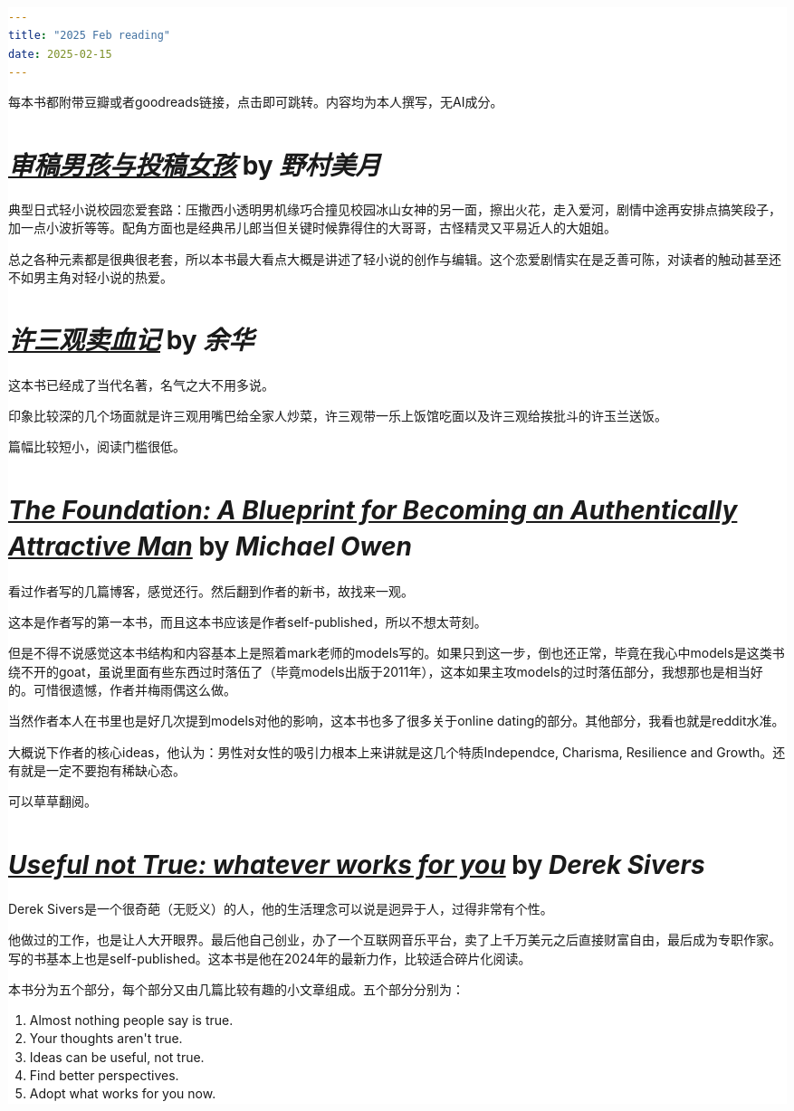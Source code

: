 ```yaml
---
title: "2025 Feb reading"
date: 2025-02-15
---
```


每本书都附带豆瓣或者goodreads链接，点击即可跳转。内容均为本人撰写，无AI成分。

# *[审稿男孩与投稿女孩](https://book.douban.com/subject/26740068/)* by *野村美月*

典型日式轻小说校园恋爱套路：压撒西小透明男机缘巧合撞见校园冰山女神的另一面，擦出火花，走入爱河，剧情中途再安排点搞笑段子，加一点小波折等等。配角方面也是经典吊儿郎当但关键时候靠得住的大哥哥，古怪精灵又平易近人的大姐姐。

总之各种元素都是很典很老套，所以本书最大看点大概是讲述了轻小说的创作与编辑。这个恋爱剧情实在是乏善可陈，对读者的触动甚至还不如男主角对轻小说的热爱。

# *[许三观卖血记](https://book.douban.com/subject/4760224/)* by *余华*

这本书已经成了当代名著，名气之大不用多说。

印象比较深的几个场面就是许三观用嘴巴给全家人炒菜，许三观带一乐上饭馆吃面以及许三观给挨批斗的许玉兰送饭。

篇幅比较短小，阅读门槛很低。

# *[The Foundation: A Blueprint for Becoming an Authentically Attractive Man](https://www.goodreads.com/book/show/124118223-the-foundation)* by *Michael Owen*

看过作者写的几篇博客，感觉还行。然后翻到作者的新书，故找来一观。

这本是作者写的第一本书，而且这本书应该是作者self-published，所以不想太苛刻。

但是不得不说感觉这本书结构和内容基本上是照着mark老师的models写的。如果只到这一步，倒也还正常，毕竟在我心中models是这类书绕不开的goat，虽说里面有些东西过时落伍了（毕竟models出版于2011年），这本如果主攻models的过时落伍部分，我想那也是相当好的。可惜很遗憾，作者并梅雨偶这么做。

当然作者本人在书里也是好几次提到models对他的影响，这本书也多了很多关于online dating的部分。其他部分，我看也就是reddit水准。

大概说下作者的核心ideas，他认为：男性对女性的吸引力根本上来讲就是这几个特质Independce, Charisma, Resilience and Growth。还有就是一定不要抱有稀缺心态。

可以草草翻阅。

# *[Useful not True: whatever works for you](https://www.goodreads.com/book/show/209933737-useful-not-true)* by *Derek Sivers*

Derek Sivers是一个很奇葩（无贬义）的人，他的生活理念可以说是迥异于人，过得非常有个性。

他做过的工作，也是让人大开眼界。最后他自己创业，办了一个互联网音乐平台，卖了上千万美元之后直接财富自由，最后成为专职作家。写的书基本上也是self-published。这本书是他在2024年的最新力作，比较适合碎片化阅读。

本书分为五个部分，每个部分又由几篇比较有趣的小文章组成。五个部分分别为：
1. Almost nothing people say is true.
2. Your thoughts aren't true.
3. Ideas can be useful, not true.
4. Find better perspectives.
5. Adopt what works for you now.
